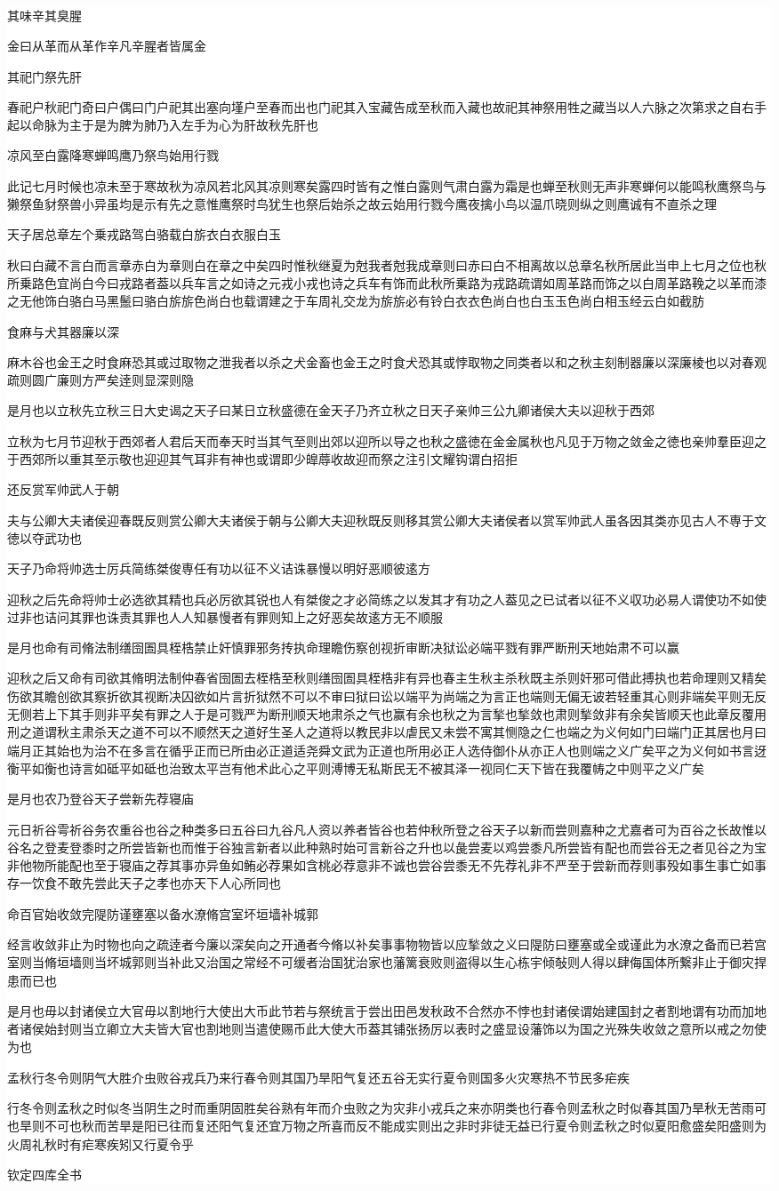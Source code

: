 其味辛其臭腥  

金曰从革而从革作辛凡辛腥者皆属金  

其祀门祭先肝  

春祀户秋祀门奇曰户偶曰门户祀其出塞向墐户至春而出也门祀其入宝藏告成至秋而入藏也故祀其神祭用牲之藏当以人六脉之次第求之自右手起以命脉为主于是为脾为肺乃入左手为心为肝故秋先肝也  

凉风至白露降寒蝉鸣鹰乃祭鸟始用行戮  

此记七月时候也凉未至于寒故秋为凉风若北风其凉则寒矣露四时皆有之惟白露则气肃白露为霜是也蝉至秋则无声非寒蝉何以能鸣秋鹰祭鸟与獭祭鱼豺祭兽小异虽均是示有先之意惟鹰祭时鸟犹生也祭后始杀之故云始用行戮今鹰夜擒小鸟以温爪晓则纵之则鹰诚有不直杀之理  

天子居总章左个乗戎路驾白骆载白旂衣白衣服白玉  

秋曰白藏不言白而言章赤白为章则白在章之中矣四时惟秋继夏为尅我者尅我成章则曰赤曰白不相离故以总章名秋所居此当申上七月之位也秋所乗路色宜尚白今曰戎路者葢以兵车言之如诗之元戎小戎也诗之兵车有饰而此秋所乗路为戎路疏谓如周革路而饰之以白周革路鞔之以革而漆之无他饰白骆白马黑鬛曰骆白旂旂色尚白也载谓建之于车周礼交龙为旂旂必有铃白衣衣色尚白也白玉玉色尚白相玉经云白如截肪  

食麻与犬其器廉以深  

麻木谷也金王之时食麻恐其或过取物之泄我者以杀之犬金畜也金王之时食犬恐其或悖取物之同类者以和之秋主刻制器廉以深廉棱也以对春观疏则圆广廉则方严矣逹则显深则隐  

是月也以立秋先立秋三日大史谒之天子曰某日立秋盛德在金天子乃齐立秋之日天子亲帅三公九卿诸侯大夫以迎秋于西郊  

立秋为七月节迎秋于西郊者人君后天而奉天时当其气至则出郊以迎所以导之也秋之盛徳在金金属秋也凡见于万物之敛金之徳也亲帅羣臣迎之于西郊所以重其至示敬也迎迎其气耳非有神也或谓即少皥蓐收故迎而祭之注引文耀钩谓白招拒  

还反赏军帅武人于朝  

夫与公卿大夫诸侯迎春既反则赏公卿大夫诸侯于朝与公卿大夫迎秋既反则移其赏公卿大夫诸侯者以赏军帅武人虽各因其类亦见古人不専于文徳以夺武功也  

天子乃命将帅选士厉兵简练桀俊専任有功以征不义诘诛暴慢以明好恶顺彼逺方  

迎秋之后先命将帅士必选欲其精也兵必厉欲其锐也人有桀俊之才必简练之以发其才有功之人葢见之已试者以征不义収功必易人谓使功不如使过非也诘问其罪也诛责其罪也人人知暴慢者有罪则知上之好恶矣故逺方无不顺服  

是月也命有司脩法制缮囹圄具桎梏禁止奸慎罪邪务抟执命理瞻伤察创视折审断决狱讼必端平戮有罪严断刑天地始肃不可以赢  

迎秋之后又命有司欲其脩明法制仲春省囹圄去桎梏至秋则缮囹圄具桎梏非有异也春主生秋主杀秋既主杀则奸邪可借此搏执也若命理则又精矣伤欲其瞻创欲其察折欲其视断决囚欲如片言折狱然不可以不审曰狱曰讼以端平为尚端之为言正也端则无偏无诐若轻重其心则非端矣平则无反无侧若上下其手则非平矣有罪之人于是可戮严为断刑顺天地肃杀之气也赢有余也秋之为言揫也揫敛也肃则揫敛非有余矣皆顺天也此章反覆用刑之道谓秋主肃杀天之道不可以不顺然天之道好生圣人之道将以教民非以虐民又未尝不寓其恻隐之仁也端之为义何如门曰端门正其居也月曰端月正其始也为治不在多言在循乎正而已所由必正道适尧舜文武为正道也所用必正人选侍御仆从亦正人也则端之义广矣平之为义何如书言迓衡平如衡也诗言如砥平如砥也治致太平岂有他术此心之平则溥博无私斯民无不被其泽一视同仁天下皆在我覆帱之中则平之义广矣  

是月也农乃登谷天子尝新先荐寝庙  

元日祈谷雩祈谷务农重谷也谷之种类多曰五谷曰九谷凡人资以养者皆谷也若仲秋所登之谷天子以新而尝则嘉种之尤嘉者可为百谷之长故惟以谷名之登麦登黍时之所尝皆新也而惟于谷独言新者以此种熟时始可言新谷之升也以彘尝麦以鸡尝黍凡所尝皆有配也而尝谷无之者见谷之为宝非他物所能配也至于寝庙之荐其事亦异鱼如鲔必荐果如含桃必荐意非不诚也尝谷尝黍无不先荐礼非不严至于尝新而荐则事殁如事生事亡如事存一饮食不敢先尝此天子之孝也亦天下人心所同也  

命百官始收敛完隄防谨壅塞以备水潦脩宫室坏垣墙补城郭  

经言收敛非止为时物也向之疏逹者今廉以深矣向之开通者今脩以补矣事事物物皆以应揫敛之义曰隄防曰壅塞或全或谨此为水潦之备而已若宫室则当脩垣墙则当坏城郭则当补此又治国之常经不可缓者治国犹治家也藩篱衰败则盗得以生心栋宇倾敧则人得以肆侮国体所繋非止于御灾捍患而已也  

是月也毋以封诸侯立大官毋以割地行大使出大币此节若与祭统言于尝出田邑发秋政不合然亦不悖也封诸侯谓始建国封之者割地谓有功而加地者诸侯始封则当立卿立大夫皆大官也割地则当遣使赐币此大使大币葢其铺张扬厉以表时之盛显设藩饰以为国之光殊失收敛之意所以戒之勿使为也  

孟秋行冬令则阴气大胜介虫败谷戎兵乃来行春令则其国乃旱阳气复还五谷无实行夏令则国多火灾寒热不节民多疟疾  

行冬令则孟秋之时似冬当阴生之时而重阴固胜矣谷熟有年而介虫败之为灾非小戎兵之来亦阴类也行春令则孟秋之时似春其国乃旱秋无苦雨可也旱则不可也秋而苦旱是阳已往而复还阳气复还宜万物之所喜而反不能成实则出之非时非徒无益已行夏令则孟秋之时似夏阳愈盛矣阳盛则为火周礼秋时有疟寒疾矧又行夏令乎  

钦定四库全书  
